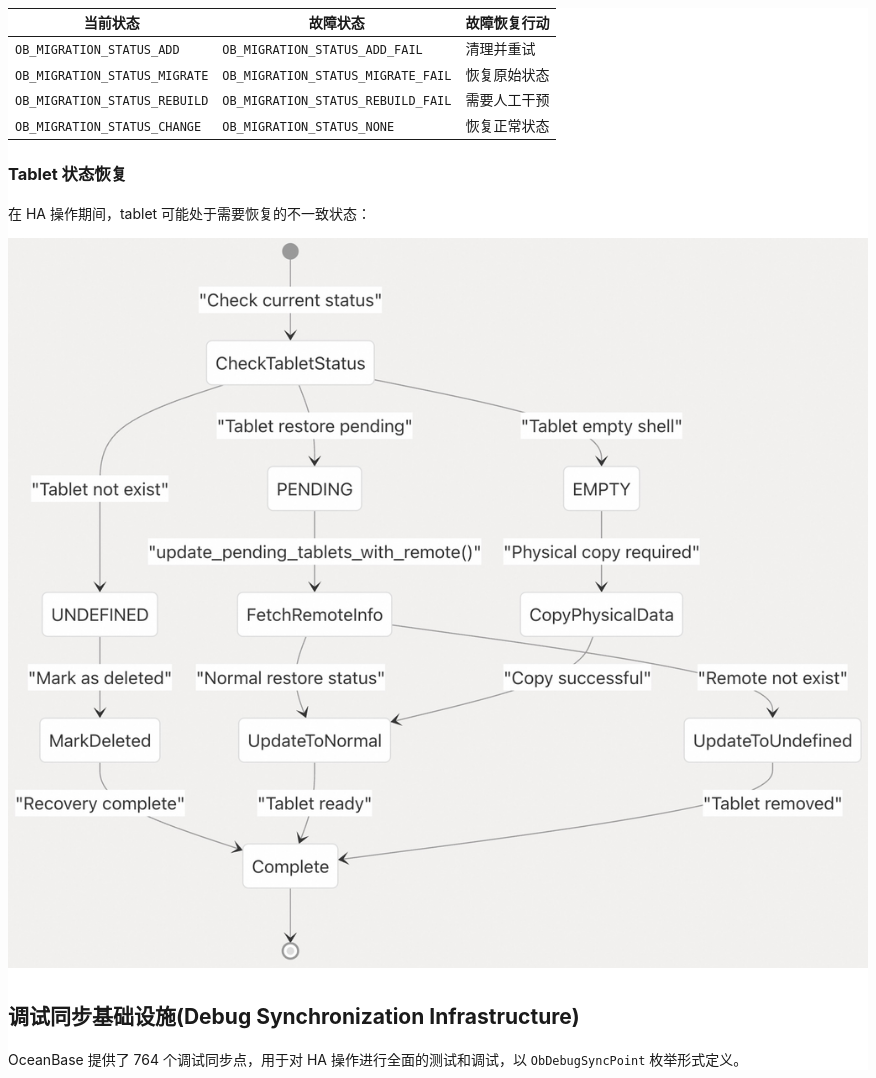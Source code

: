 当前状态	| 故障状态	| 故障恢复行动  
---|---|---  
`OB_MIGRATION_STATUS_ADD` | 	`OB_MIGRATION_STATUS_ADD_FAIL` | 	清理并重试  
`OB_MIGRATION_STATUS_MIGRATE` | 	`OB_MIGRATION_STATUS_MIGRATE_FAIL` | 	恢复原始状态  
`OB_MIGRATION_STATUS_REBUILD` | 	`OB_MIGRATION_STATUS_REBUILD_FAIL` | 	需要人工干预  
`OB_MIGRATION_STATUS_CHANGE` | 	`OB_MIGRATION_STATUS_NONE` | 	恢复正常状态  
  
### Tablet 状态恢复  
在 HA 操作期间，tablet 可能处于需要恢复的不一致状态：  
  
![pic](20251014_11_pic_011.jpg)  
  
## 调试同步基础设施(Debug Synchronization Infrastructure)  
OceanBase 提供了 764 个调试同步点，用于对 HA 操作进行全面的测试和调试，以 `ObDebugSyncPoint` 枚举形式定义。  
  